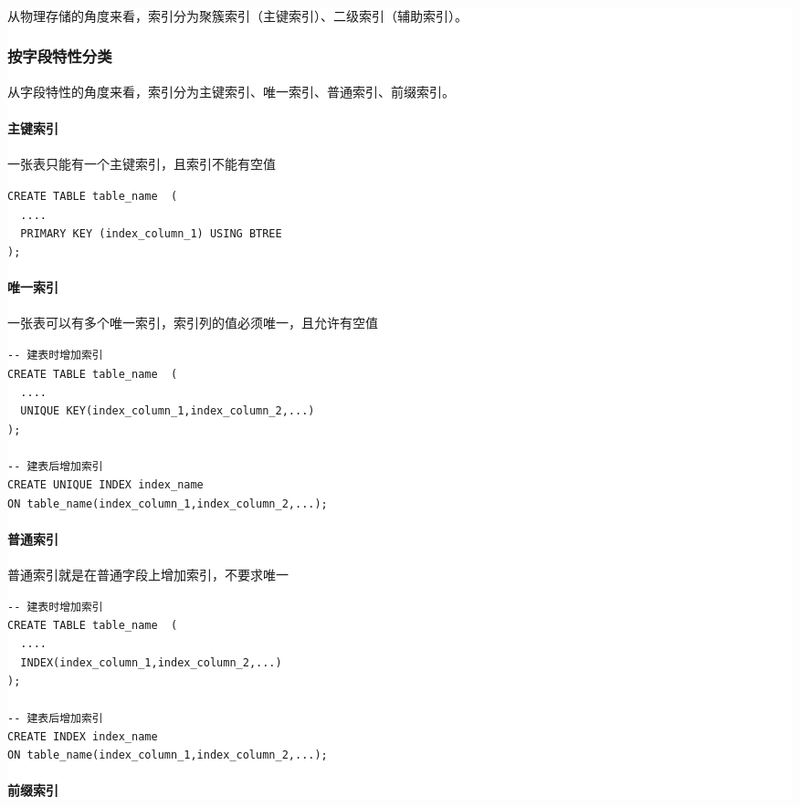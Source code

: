 从物理存储的角度来看，索引分为聚簇索引（主键索引）、二级索引（辅助索引）。



### 按字段特性分类

从字段特性的角度来看，索引分为主键索引、唯一索引、普通索引、前缀索引。

#### 主键索引

一张表只能有一个主键索引，且索引不能有空值

```mysql
CREATE TABLE table_name  (
  ....
  PRIMARY KEY (index_column_1) USING BTREE
);
```



#### 唯一索引

一张表可以有多个唯一索引，索引列的值必须唯一，且允许有空值

```mysql
-- 建表时增加索引
CREATE TABLE table_name  (
  ....
  UNIQUE KEY(index_column_1,index_column_2,...) 
);

-- 建表后增加索引
CREATE UNIQUE INDEX index_name
ON table_name(index_column_1,index_column_2,...); 
```



#### 普通索引

普通索引就是在普通字段上增加索引，不要求唯一

```mysql
-- 建表时增加索引
CREATE TABLE table_name  (
  ....
  INDEX(index_column_1,index_column_2,...) 
);

-- 建表后增加索引
CREATE INDEX index_name
ON table_name(index_column_1,index_column_2,...); 
```



#### 前缀索引

